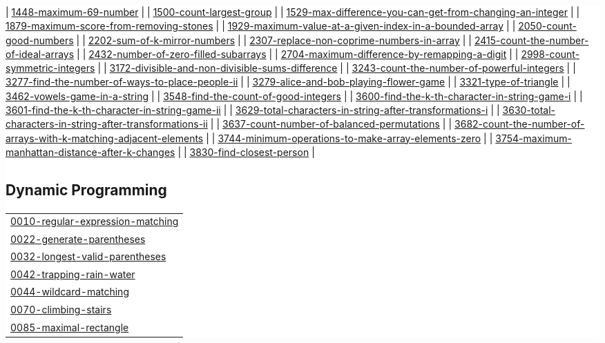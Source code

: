 | [1448-maximum-69-number](https://github.com/curlyheadcoder/leetcode-solutions/tree/master/1448-maximum-69-number) |
| [1500-count-largest-group](https://github.com/curlyheadcoder/leetcode-solutions/tree/master/1500-count-largest-group) |
| [1529-max-difference-you-can-get-from-changing-an-integer](https://github.com/curlyheadcoder/leetcode-solutions/tree/master/1529-max-difference-you-can-get-from-changing-an-integer) |
| [1879-maximum-score-from-removing-stones](https://github.com/curlyheadcoder/leetcode-solutions/tree/master/1879-maximum-score-from-removing-stones) |
| [1929-maximum-value-at-a-given-index-in-a-bounded-array](https://github.com/curlyheadcoder/leetcode-solutions/tree/master/1929-maximum-value-at-a-given-index-in-a-bounded-array) |
| [2050-count-good-numbers](https://github.com/curlyheadcoder/leetcode-solutions/tree/master/2050-count-good-numbers) |
| [2202-sum-of-k-mirror-numbers](https://github.com/curlyheadcoder/leetcode-solutions/tree/master/2202-sum-of-k-mirror-numbers) |
| [2307-replace-non-coprime-numbers-in-array](https://github.com/curlyheadcoder/leetcode-solutions/tree/master/2307-replace-non-coprime-numbers-in-array) |
| [2415-count-the-number-of-ideal-arrays](https://github.com/curlyheadcoder/leetcode-solutions/tree/master/2415-count-the-number-of-ideal-arrays) |
| [2432-number-of-zero-filled-subarrays](https://github.com/curlyheadcoder/leetcode-solutions/tree/master/2432-number-of-zero-filled-subarrays) |
| [2704-maximum-difference-by-remapping-a-digit](https://github.com/curlyheadcoder/leetcode-solutions/tree/master/2704-maximum-difference-by-remapping-a-digit) |
| [2998-count-symmetric-integers](https://github.com/curlyheadcoder/leetcode-solutions/tree/master/2998-count-symmetric-integers) |
| [3172-divisible-and-non-divisible-sums-difference](https://github.com/curlyheadcoder/leetcode-solutions/tree/master/3172-divisible-and-non-divisible-sums-difference) |
| [3243-count-the-number-of-powerful-integers](https://github.com/curlyheadcoder/leetcode-solutions/tree/master/3243-count-the-number-of-powerful-integers) |
| [3277-find-the-number-of-ways-to-place-people-ii](https://github.com/curlyheadcoder/leetcode-solutions/tree/master/3277-find-the-number-of-ways-to-place-people-ii) |
| [3279-alice-and-bob-playing-flower-game](https://github.com/curlyheadcoder/leetcode-solutions/tree/master/3279-alice-and-bob-playing-flower-game) |
| [3321-type-of-triangle](https://github.com/curlyheadcoder/leetcode-solutions/tree/master/3321-type-of-triangle) |
| [3462-vowels-game-in-a-string](https://github.com/curlyheadcoder/leetcode-solutions/tree/master/3462-vowels-game-in-a-string) |
| [3548-find-the-count-of-good-integers](https://github.com/curlyheadcoder/leetcode-solutions/tree/master/3548-find-the-count-of-good-integers) |
| [3600-find-the-k-th-character-in-string-game-i](https://github.com/curlyheadcoder/leetcode-solutions/tree/master/3600-find-the-k-th-character-in-string-game-i) |
| [3601-find-the-k-th-character-in-string-game-ii](https://github.com/curlyheadcoder/leetcode-solutions/tree/master/3601-find-the-k-th-character-in-string-game-ii) |
| [3629-total-characters-in-string-after-transformations-i](https://github.com/curlyheadcoder/leetcode-solutions/tree/master/3629-total-characters-in-string-after-transformations-i) |
| [3630-total-characters-in-string-after-transformations-ii](https://github.com/curlyheadcoder/leetcode-solutions/tree/master/3630-total-characters-in-string-after-transformations-ii) |
| [3637-count-number-of-balanced-permutations](https://github.com/curlyheadcoder/leetcode-solutions/tree/master/3637-count-number-of-balanced-permutations) |
| [3682-count-the-number-of-arrays-with-k-matching-adjacent-elements](https://github.com/curlyheadcoder/leetcode-solutions/tree/master/3682-count-the-number-of-arrays-with-k-matching-adjacent-elements) |
| [3744-minimum-operations-to-make-array-elements-zero](https://github.com/curlyheadcoder/leetcode-solutions/tree/master/3744-minimum-operations-to-make-array-elements-zero) |
| [3754-maximum-manhattan-distance-after-k-changes](https://github.com/curlyheadcoder/leetcode-solutions/tree/master/3754-maximum-manhattan-distance-after-k-changes) |
| [3830-find-closest-person](https://github.com/curlyheadcoder/leetcode-solutions/tree/master/3830-find-closest-person) |
## Dynamic Programming
|  |
| ------- |
| [0010-regular-expression-matching](https://github.com/curlyheadcoder/leetcode-solutions/tree/master/0010-regular-expression-matching) |
| [0022-generate-parentheses](https://github.com/curlyheadcoder/leetcode-solutions/tree/master/0022-generate-parentheses) |
| [0032-longest-valid-parentheses](https://github.com/curlyheadcoder/leetcode-solutions/tree/master/0032-longest-valid-parentheses) |
| [0042-trapping-rain-water](https://github.com/curlyheadcoder/leetcode-solutions/tree/master/0042-trapping-rain-water) |
| [0044-wildcard-matching](https://github.com/curlyheadcoder/leetcode-solutions/tree/master/0044-wildcard-matching) |
| [0070-climbing-stairs](https://github.com/curlyheadcoder/leetcode-solutions/tree/master/0070-climbing-stairs) |
| [0085-maximal-rectangle](https://github.com/curlyheadcoder/leetcode-solutions/tree/master/0085-maximal-rectangle) |